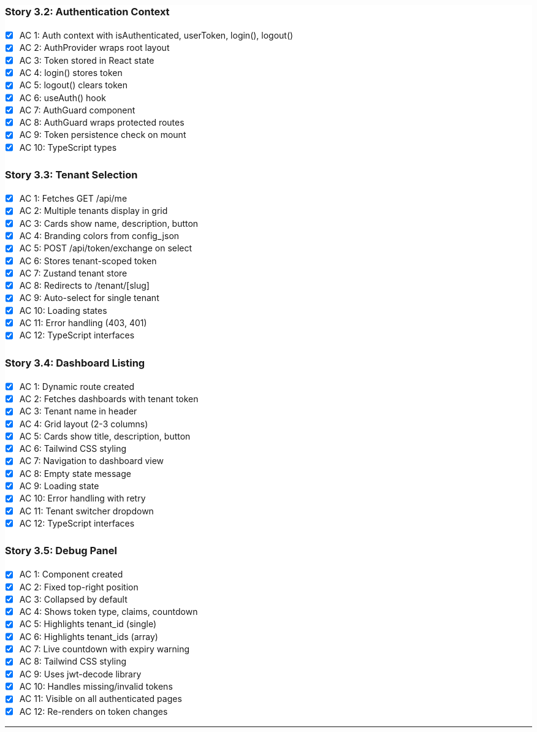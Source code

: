 ### Story 3.2: Authentication Context
- [x] AC 1: Auth context with isAuthenticated, userToken, login(), logout()
- [x] AC 2: AuthProvider wraps root layout
- [x] AC 3: Token stored in React state
- [x] AC 4: login() stores token
- [x] AC 5: logout() clears token
- [x] AC 6: useAuth() hook
- [x] AC 7: AuthGuard component
- [x] AC 8: AuthGuard wraps protected routes
- [x] AC 9: Token persistence check on mount
- [x] AC 10: TypeScript types

### Story 3.3: Tenant Selection
- [x] AC 1: Fetches GET /api/me
- [x] AC 2: Multiple tenants display in grid
- [x] AC 3: Cards show name, description, button
- [x] AC 4: Branding colors from config_json
- [x] AC 5: POST /api/token/exchange on select
- [x] AC 6: Stores tenant-scoped token
- [x] AC 7: Zustand tenant store
- [x] AC 8: Redirects to /tenant/[slug]
- [x] AC 9: Auto-select for single tenant
- [x] AC 10: Loading states
- [x] AC 11: Error handling (403, 401)
- [x] AC 12: TypeScript interfaces

### Story 3.4: Dashboard Listing
- [x] AC 1: Dynamic route created
- [x] AC 2: Fetches dashboards with tenant token
- [x] AC 3: Tenant name in header
- [x] AC 4: Grid layout (2-3 columns)
- [x] AC 5: Cards show title, description, button
- [x] AC 6: Tailwind CSS styling
- [x] AC 7: Navigation to dashboard view
- [x] AC 8: Empty state message
- [x] AC 9: Loading state
- [x] AC 10: Error handling with retry
- [x] AC 11: Tenant switcher dropdown
- [x] AC 12: TypeScript interfaces

### Story 3.5: Debug Panel
- [x] AC 1: Component created
- [x] AC 2: Fixed top-right position
- [x] AC 3: Collapsed by default
- [x] AC 4: Shows token type, claims, countdown
- [x] AC 5: Highlights tenant_id (single)
- [x] AC 6: Highlights tenant_ids (array)
- [x] AC 7: Live countdown with expiry warning
- [x] AC 8: Tailwind CSS styling
- [x] AC 9: Uses jwt-decode library
- [x] AC 10: Handles missing/invalid tokens
- [x] AC 11: Visible on all authenticated pages
- [x] AC 12: Re-renders on token changes

---